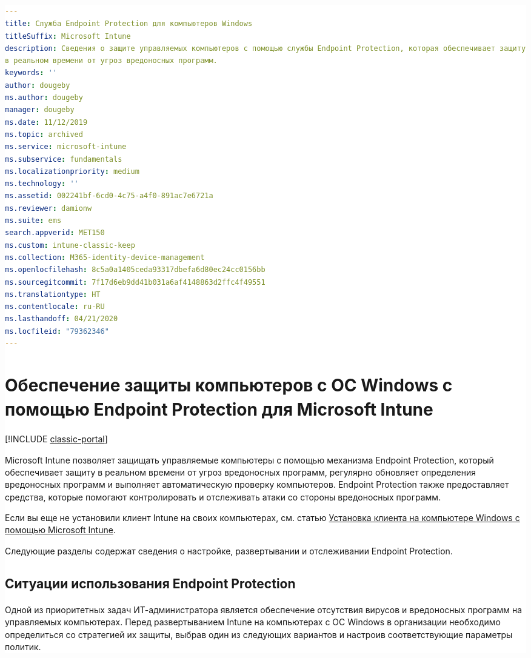 ```yaml
---
title: Служба Endpoint Protection для компьютеров Windows
titleSuffix: Microsoft Intune
description: Сведения о защите управляемых компьютеров с помощью службы Endpoint Protection, которая обеспечивает защиту в реальном времени от угроз вредоносных программ.
keywords: ''
author: dougeby
ms.author: dougeby
manager: dougeby
ms.date: 11/12/2019
ms.topic: archived
ms.service: microsoft-intune
ms.subservice: fundamentals
ms.localizationpriority: medium
ms.technology: ''
ms.assetid: 002241bf-6cd0-4c75-a4f0-891ac7e6721a
ms.reviewer: damionw
ms.suite: ems
search.appverid: MET150
ms.custom: intune-classic-keep
ms.collection: M365-identity-device-management
ms.openlocfilehash: 8c5a0a1405ceda93317dbefa6d80ec24cc0156bb
ms.sourcegitcommit: 7f17d6eb9dd41b031a6af4148863d2ffc4f49551
ms.translationtype: HT
ms.contentlocale: ru-RU
ms.lasthandoff: 04/21/2020
ms.locfileid: "79362346"
---
```

# <a name="help-secure-windows-pcs-with-endpoint-protection-for-microsoft-intune"></a>Обеспечение защиты компьютеров с ОС Windows с помощью Endpoint Protection для Microsoft Intune

[!INCLUDE [classic-portal](../includes/classic-portal.md)]

Microsoft Intune позволяет защищать управляемые компьютеры с помощью механизма Endpoint Protection, который обеспечивает защиту в реальном времени от угроз вредоносных программ, регулярно обновляет определения вредоносных программ и выполняет автоматическую проверку компьютеров. Endpoint Protection также предоставляет средства, которые помогают контролировать и отслеживать атаки со стороны вредоносных программ.

Если вы еще не установили клиент Intune на своих компьютерах, см. статью [Установка клиента на компьютере Windows с помощью Microsoft Intune](install-the-windows-pc-client-with-microsoft-intune.md).

Следующие разделы содержат сведения о настройке, развертывании и отслеживании Endpoint Protection.

## <a name="choose-when-to-use-endpoint-protection"></a>Ситуации использования Endpoint Protection
Одной из приоритетных задач ИТ-администратора является обеспечение отсутствия вирусов и вредоносных программ на управляемых компьютерах. Перед развертыванием Intune на компьютерах с ОС Windows в организации необходимо определиться со стратегией их защиты, выбрав один из следующих вариантов и настроив соответствующие параметры политик.
